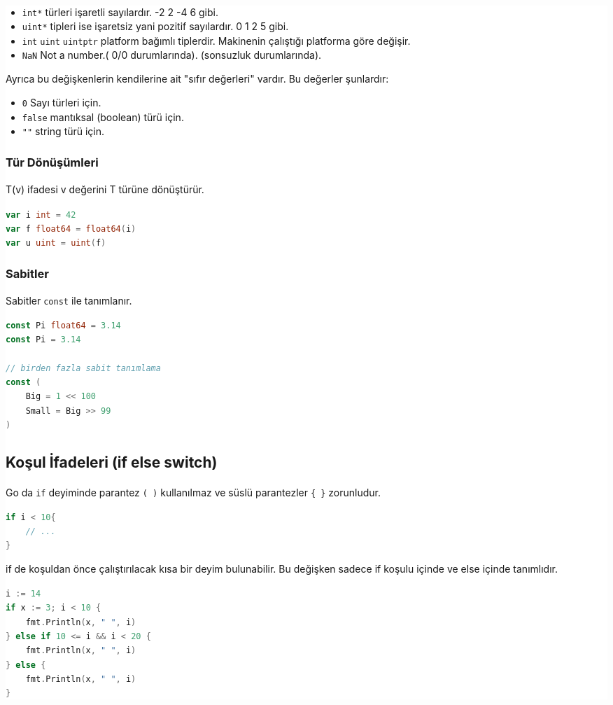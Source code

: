 * `int*` türleri işaretli sayılardır. -2 2 -4 6 gibi.
* `uint*` tipleri ise işaretsiz yani pozitif sayılardır. 0 1 2 5 gibi.
* `int` `uint` `uintptr` platform bağımlı tiplerdir. Makinenin çalıştığı platforma göre değişir.
* `NaN` Not a number.( 0/0 durumlarında). (sonsuzluk durumlarında).

Ayrıca bu değişkenlerin kendilerine ait "sıfır değerleri" vardır. Bu değerler şunlardır:

* `0` Sayı türleri için.
* `false` mantıksal (boolean) türü için.
* `""` string türü için.

### Tür Dönüşümleri

T(v) ifadesi v değerini T türüne dönüştürür.

```go
var i int = 42
var f float64 = float64(i)
var u uint = uint(f)
```

### Sabitler

Sabitler `const` ile tanımlanır.

```go
const Pi float64 = 3.14
const Pi = 3.14

// birden fazla sabit tanımlama
const (
    Big = 1 << 100
    Small = Big >> 99
)
```

## Koşul İfadeleri (if else switch)

Go da `if` deyiminde parantez `( )` kullanılmaz ve süslü parantezler `{ }` zorunludur.

```go
if i < 10{
    // ...
}
```

if de koşuldan önce çalıştırılacak kısa bir deyim bulunabilir. Bu değişken sadece if koşulu içinde ve else içinde tanımlıdır.

```go
i := 14
if x := 3; i < 10 {
    fmt.Println(x, " ", i)
} else if 10 <= i && i < 20 {
    fmt.Println(x, " ", i)
} else {
    fmt.Println(x, " ", i)
}
```

